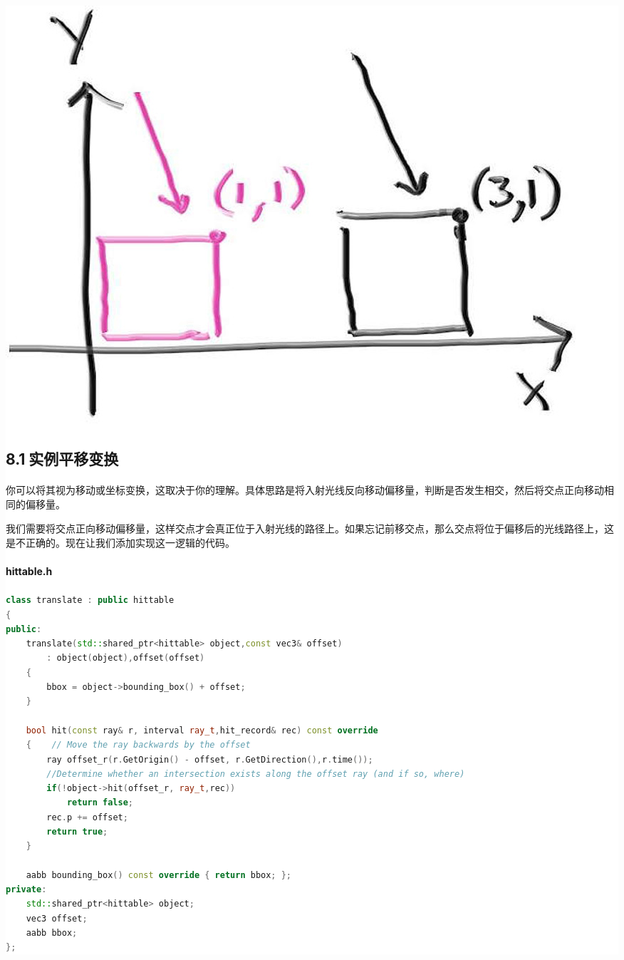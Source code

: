 ![Image](../img/11.png)
## 8.1 实例平移变换

你可以将其视为移动或坐标变换，这取决于你的理解。具体思路是将入射光线反向移动偏移量，判断是否发生相交，然后将交点正向移动相同的偏移量。

我们需要将交点正向移动偏移量，这样交点才会真正位于入射光线的路径上。如果忘记前移交点，那么交点将位于偏移后的光线路径上，这是不正确的。现在让我们添加实现这一逻辑的代码。
#### hittable.h
```c++ {highlight=[] .line-numbers}
class translate : public hittable
{
public:
    translate(std::shared_ptr<hittable> object,const vec3& offset)
        : object(object),offset(offset)
    {
        bbox = object->bounding_box() + offset;
    }

    bool hit(const ray& r, interval ray_t,hit_record& rec) const override
    {    // Move the ray backwards by the offset
        ray offset_r(r.GetOrigin() - offset, r.GetDirection(),r.time());
        //Determine whether an intersection exists along the offset ray (and if so, where)
        if(!object->hit(offset_r, ray_t,rec))
            return false;
        rec.p += offset;
        return true;
    }

    aabb bounding_box() const override { return bbox; };
private:
    std::shared_ptr<hittable> object;
    vec3 offset;
    aabb bbox;
};
```